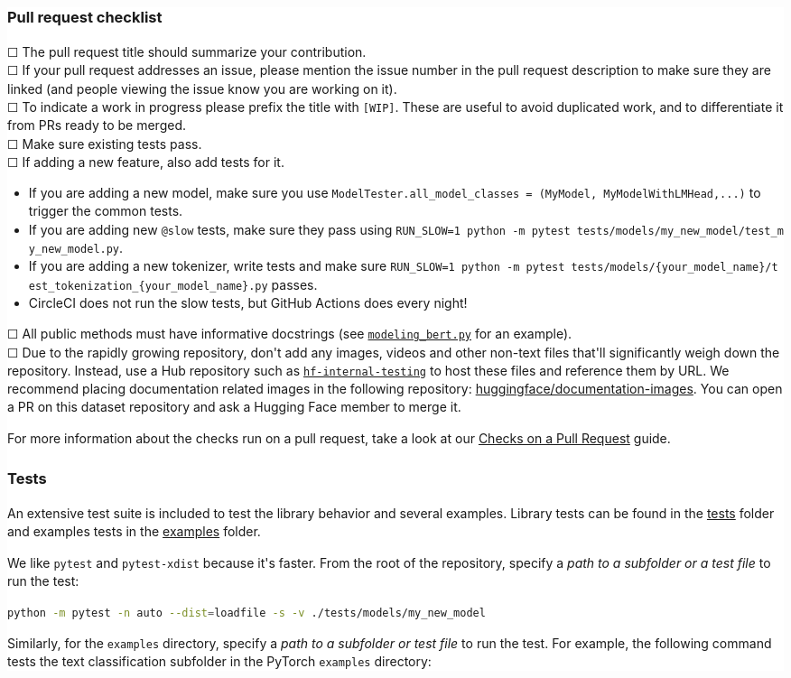 ### Pull request checklist

☐ The pull request title should summarize your contribution.<br>
☐ If your pull request addresses an issue, please mention the issue number in the pull
request description to make sure they are linked (and people viewing the issue know you
are working on it).<br>
☐ To indicate a work in progress please prefix the title with `[WIP]`. These are
useful to avoid duplicated work, and to differentiate it from PRs ready to be merged.<br>
☐ Make sure existing tests pass.<br>
☐ If adding a new feature, also add tests for it.<br>
   - If you are adding a new model, make sure you use
     `ModelTester.all_model_classes = (MyModel, MyModelWithLMHead,...)` to trigger the common tests.
   - If you are adding new `@slow` tests, make sure they pass using
     `RUN_SLOW=1 python -m pytest tests/models/my_new_model/test_my_new_model.py`.
   - If you are adding a new tokenizer, write tests and make sure
     `RUN_SLOW=1 python -m pytest tests/models/{your_model_name}/test_tokenization_{your_model_name}.py` passes.
   - CircleCI does not run the slow tests, but GitHub Actions does every night!<br>

☐ All public methods must have informative docstrings (see
[`modeling_bert.py`](https://github.com/huggingface/transformers/blob/main/src/transformers/models/bert/modeling_bert.py)
for an example).<br>
☐ Due to the rapidly growing repository, don't add any images, videos and other
non-text files that'll significantly weigh down the repository. Instead, use a Hub
repository such as [`hf-internal-testing`](https://huggingface.co/hf-internal-testing)
to host these files and reference them by URL. We recommend placing documentation
related images in the following repository:
[huggingface/documentation-images](https://huggingface.co/datasets/huggingface/documentation-images).
You can open a PR on this dataset repository and ask a Hugging Face member to merge it.

For more information about the checks run on a pull request, take a look at our [Checks on a Pull Request](https://huggingface.co/docs/transformers/pr_checks) guide.

### Tests

An extensive test suite is included to test the library behavior and several examples. Library tests can be found in
the [tests](https://github.com/huggingface/transformers/tree/main/tests) folder and examples tests in the
[examples](https://github.com/huggingface/transformers/tree/main/examples) folder.

We like `pytest` and `pytest-xdist` because it's faster. From the root of the
repository, specify a *path to a subfolder or a test file* to run the test:

```bash
python -m pytest -n auto --dist=loadfile -s -v ./tests/models/my_new_model
```

Similarly, for the `examples` directory, specify a *path to a subfolder or test file* to run the test. For example, the following command tests the text classification subfolder in the PyTorch `examples` directory:
